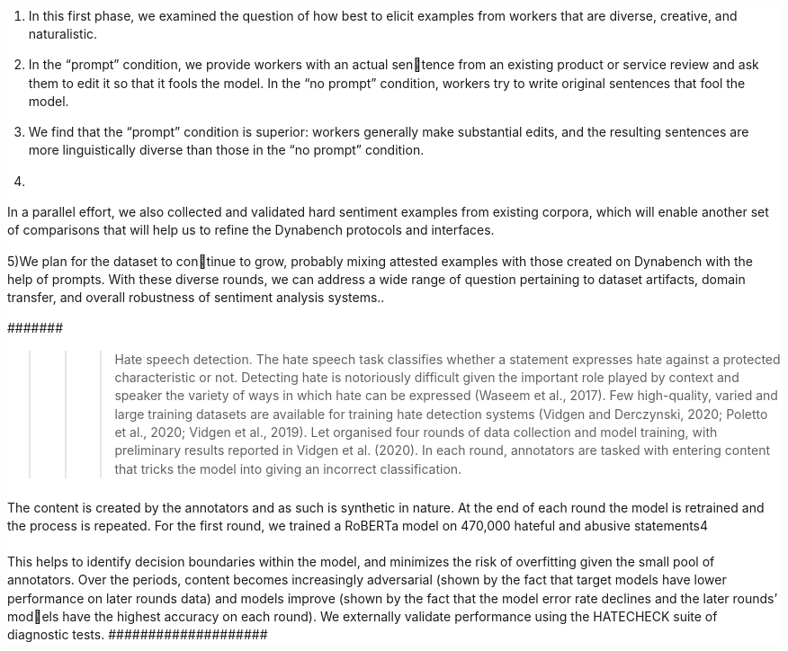 
######                  
1) In this first phase, we examined the question of
how best to elicit examples from workers that are
diverse, creative, and naturalistic.
2) In the “prompt”
condition, we provide workers with an actual sentence from an existing product or service review
and ask them to edit it so that it fools the model.
In the “no prompt” condition, workers try to write
original sentences that fool the model.
3) We find
that the “prompt” condition is superior: workers
generally make substantial edits, and the resulting
sentences are more linguistically diverse than those
in the “no prompt” condition.

4)
In a parallel effort, we also collected and validated hard sentiment examples from existing corpora, which will enable another set of comparisons
that will help us to refine the Dynabench protocols
and interfaces. 

5)We plan for the dataset to continue to grow, probably mixing attested examples
with those created on Dynabench with the help of
prompts. With these diverse rounds, we can address a wide range of question pertaining to dataset
artifacts, domain transfer, and overall robustness of
sentiment analysis systems..


#######
>>>Hate speech detection. 
                  The hate speech task classifies whether a statement expresses hate
                  against a protected characteristic or not. 
Detecting hate is notoriously difficult given the important
role played by context and speaker the variety of ways
in which hate can be expressed (Waseem et al.,
2017). 
                   Few high-quality, varied and large training
                   datasets are available for training hate detection
                   systems (Vidgen and Derczynski, 2020; Poletto
                   et al., 2020; Vidgen et al., 2019).
Let organised four rounds of data collection and
model training, with preliminary results reported in
Vidgen et al. (2020). 
In each round, annotators are
tasked with entering content that tricks the model
into giving an incorrect classification. 

###
The content
is created by the annotators and as such is synthetic
in nature. At the end of each round the model is
retrained and the process is repeated. For the first
round, we trained a RoBERTa model on 470,000
hateful and abusive statements4
####
 This helps to identify decision boundaries within the model, and minimizes the risk of
overfitting given the small pool of annotators.
Over the periods, content becomes increasingly adversarial (shown by the fact that target models have lower performance on later rounds data)
and models improve (shown by the fact that the
model error rate declines and the later rounds’ models have the highest accuracy on each round). We
externally validate performance using the HATECHECK suite of diagnostic tests.
####################
